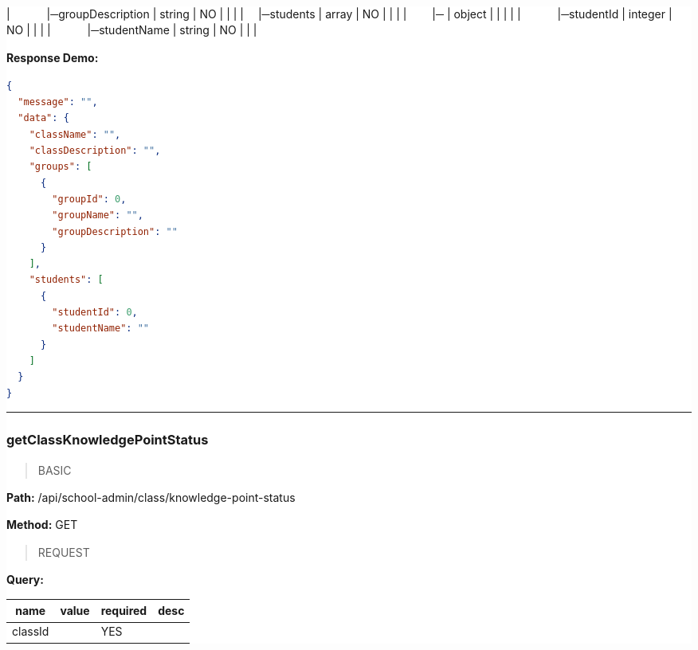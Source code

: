| &ensp;&ensp;&ensp;&ensp;&ensp;&ensp;&#124;─groupDescription | string | NO |  |  |
| &ensp;&ensp;&#124;─students | array | NO |  |  |
| &ensp;&ensp;&ensp;&ensp;&#124;─ | object |  |  |  |
| &ensp;&ensp;&ensp;&ensp;&ensp;&ensp;&#124;─studentId | integer | NO |  |  |
| &ensp;&ensp;&ensp;&ensp;&ensp;&ensp;&#124;─studentName | string | NO |  |  |

**Response Demo:**

```json
{
  "message": "",
  "data": {
    "className": "",
    "classDescription": "",
    "groups": [
      {
        "groupId": 0,
        "groupName": "",
        "groupDescription": ""
      }
    ],
    "students": [
      {
        "studentId": 0,
        "studentName": ""
      }
    ]
  }
}
```




---
### getClassKnowledgePointStatus

> BASIC

**Path:** /api/school-admin/class/knowledge-point-status

**Method:** GET

> REQUEST

**Query:**

| name | value | required | desc |
| ------------ | ------------ | ------------ | ------------ |
| classId |  | YES |  |


